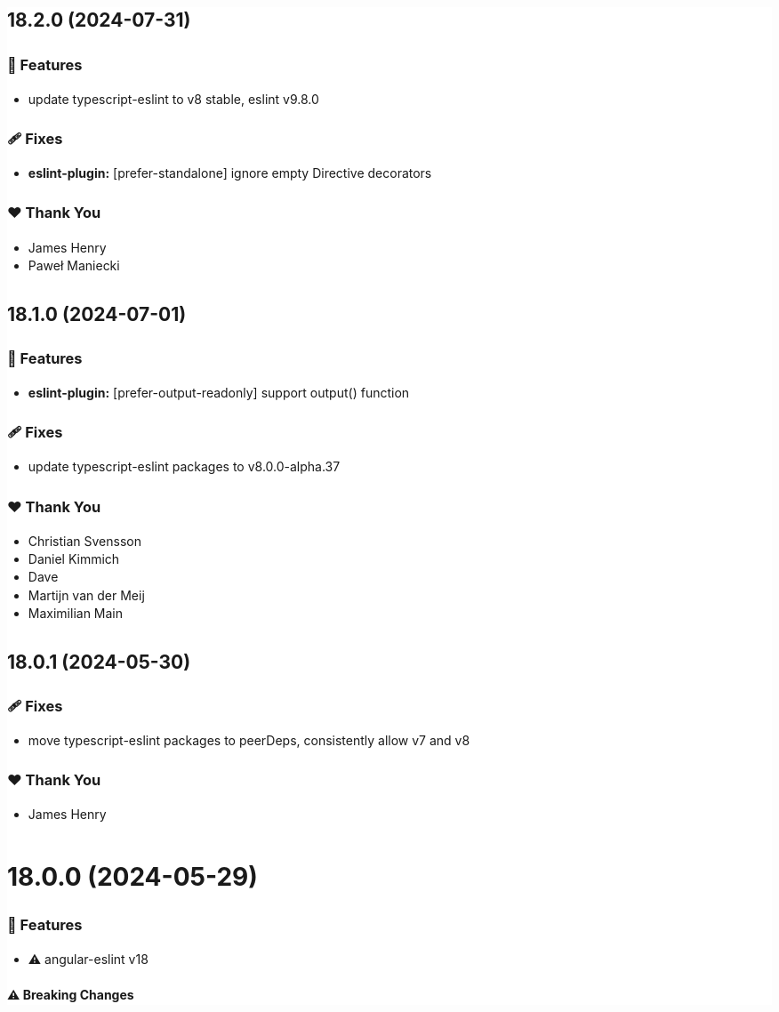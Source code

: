 ## 18.2.0 (2024-07-31)

### 🚀 Features

- update typescript-eslint to v8 stable, eslint v9.8.0

### 🩹 Fixes

- **eslint-plugin:** [prefer-standalone] ignore empty Directive decorators

### ❤️ Thank You

- James Henry
- Paweł Maniecki

## 18.1.0 (2024-07-01)

### 🚀 Features

- **eslint-plugin:** [prefer-output-readonly] support output() function

### 🩹 Fixes

- update typescript-eslint packages to v8.0.0-alpha.37

### ❤️ Thank You

- Christian Svensson
- Daniel Kimmich
- Dave
- Martijn van der Meij
- Maximilian Main

## 18.0.1 (2024-05-30)

### 🩹 Fixes

- move typescript-eslint packages to peerDeps, consistently allow v7 and v8

### ❤️ Thank You

- James Henry

# 18.0.0 (2024-05-29)

### 🚀 Features

- ⚠️ angular-eslint v18

#### ⚠️ Breaking Changes
